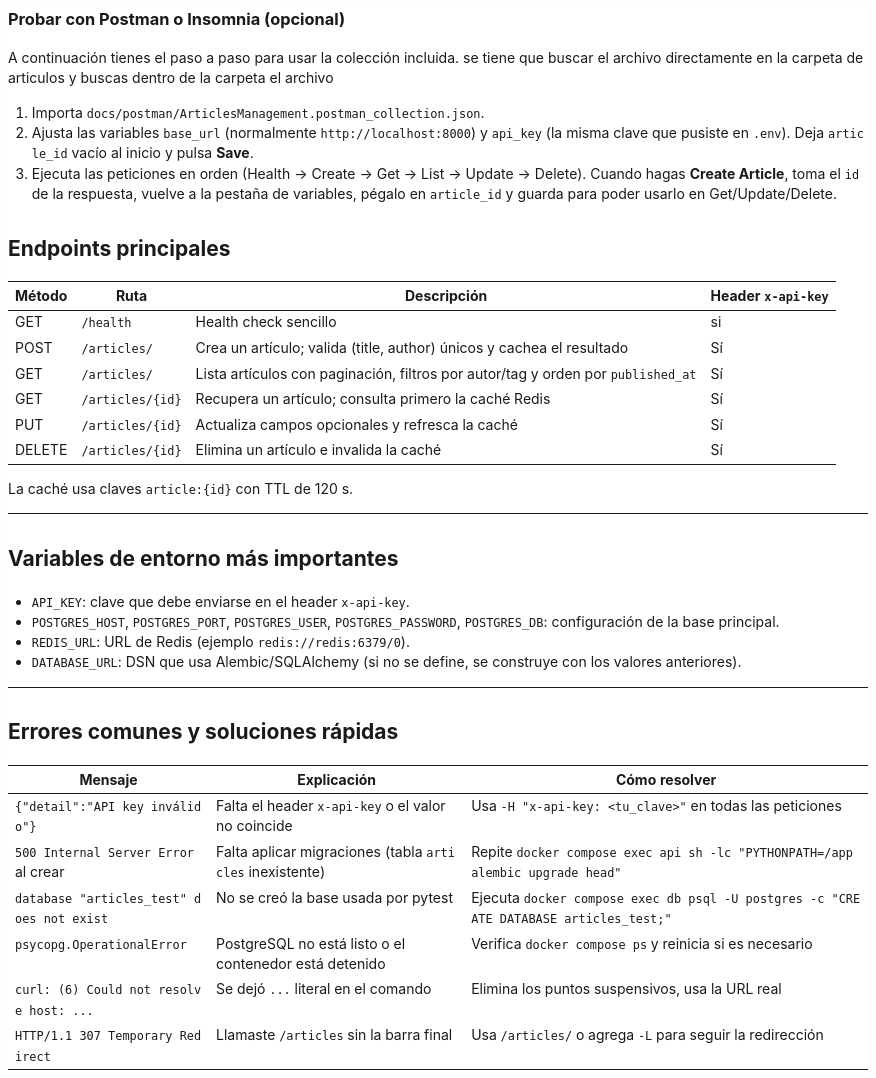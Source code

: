 


### Probar con Postman o Insomnia (opcional)
A continuación tienes el paso a paso para usar la colección incluida.
se tiene que buscar el archivo directamente en la carpeta de articulos y buscas dentro de la carpeta el archivo 
1. Importa `docs/postman/ArticlesManagement.postman_collection.json`.
2. Ajusta las variables `base_url` (normalmente `http://localhost:8000`) y `api_key` (la misma clave que pusiste en `.env`). Deja `article_id` vacío al inicio y pulsa **Save**.
3. Ejecuta las peticiones en orden (Health → Create → Get → List → Update → Delete). Cuando hagas **Create Article**, toma el `id` de la respuesta, vuelve a la pestaña de variables, pégalo en `article_id` y guarda para poder usarlo en Get/Update/Delete.



## Endpoints principales
| Método | Ruta              | Descripción                                                                         | Header `x-api-key` |
| ------ | ----------------- | ----------------------------------------------------------------------------------- | ------------------ |
| GET    | `/health`         | Health check sencillo                                                               | si                 |
| POST   | `/articles/`      | Crea un artículo; valida (title, author) únicos y cachea el resultado               | Sí                 |
| GET    | `/articles/`      | Lista artículos con paginación, filtros por autor/tag y orden por `published_at`    | Sí                 |
| GET    | `/articles/{id}`  | Recupera un artículo; consulta primero la caché Redis                               | Sí                 |
| PUT    | `/articles/{id}`  | Actualiza campos opcionales y refresca la caché                                     | Sí                 |
| DELETE | `/articles/{id}`  | Elimina un artículo e invalida la caché                                             | Sí                 |

La caché usa claves `article:{id}` con TTL de 120 s.

---

## Variables de entorno más importantes
- `API_KEY`: clave que debe enviarse en el header `x-api-key`.
- `POSTGRES_HOST`, `POSTGRES_PORT`, `POSTGRES_USER`, `POSTGRES_PASSWORD`, `POSTGRES_DB`: configuración de la base principal.
- `REDIS_URL`: URL de Redis (ejemplo `redis://redis:6379/0`).
- `DATABASE_URL`: DSN que usa Alembic/SQLAlchemy (si no se define, se construye con los valores anteriores).

---

## Errores comunes y soluciones rápidas
| Mensaje | Explicación | Cómo resolver |
| ------- | ----------- | ------------- |
| `{"detail":"API key inválido"}` | Falta el header `x-api-key` o el valor no coincide | Usa `-H "x-api-key: <tu_clave>"` en todas las peticiones |
| `500 Internal Server Error` al crear | Falta aplicar migraciones (tabla `articles` inexistente) | Repite `docker compose exec api sh -lc "PYTHONPATH=/app alembic upgrade head"` |
| `database "articles_test" does not exist` | No se creó la base usada por pytest | Ejecuta `docker compose exec db psql -U postgres -c "CREATE DATABASE articles_test;"` |
| `psycopg.OperationalError` | PostgreSQL no está listo o el contenedor está detenido | Verifica `docker compose ps` y reinicia si es necesario |
| `curl: (6) Could not resolve host: ...` | Se dejó `...` literal en el comando | Elimina los puntos suspensivos, usa la URL real |
| `HTTP/1.1 307 Temporary Redirect` | Llamaste `/articles` sin la barra final | Usa `/articles/` o agrega `-L` para seguir la redirección |
